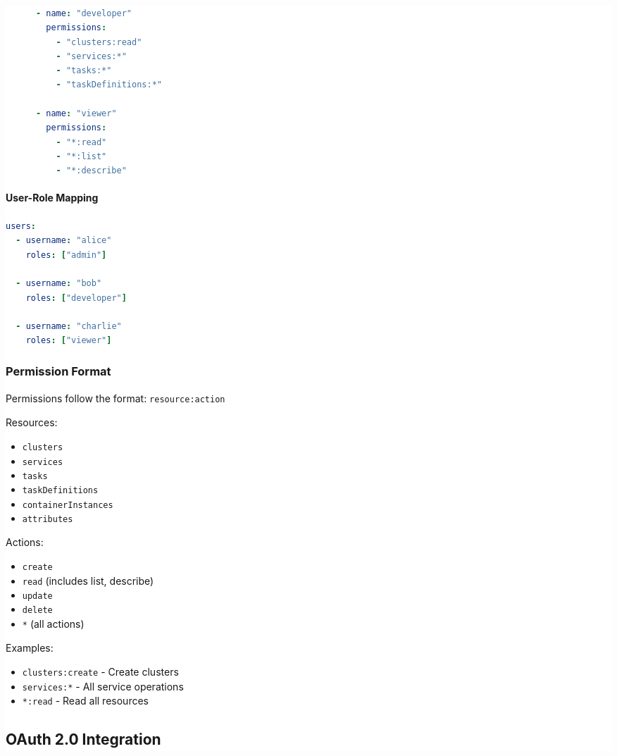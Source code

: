 ```yaml
      - name: "developer"
        permissions:
          - "clusters:read"
          - "services:*"
          - "tasks:*"
          - "taskDefinitions:*"
      
      - name: "viewer"
        permissions:
          - "*:read"
          - "*:list"
          - "*:describe"
```

#### User-Role Mapping

```yaml
users:
  - username: "alice"
    roles: ["admin"]
  
  - username: "bob"
    roles: ["developer"]
  
  - username: "charlie"
    roles: ["viewer"]
```

### Permission Format

Permissions follow the format: `resource:action`

Resources:
- `clusters`
- `services`
- `tasks`
- `taskDefinitions`
- `containerInstances`
- `attributes`

Actions:
- `create`
- `read` (includes list, describe)
- `update`
- `delete`
- `*` (all actions)

Examples:
- `clusters:create` - Create clusters
- `services:*` - All service operations
- `*:read` - Read all resources

## OAuth 2.0 Integration
